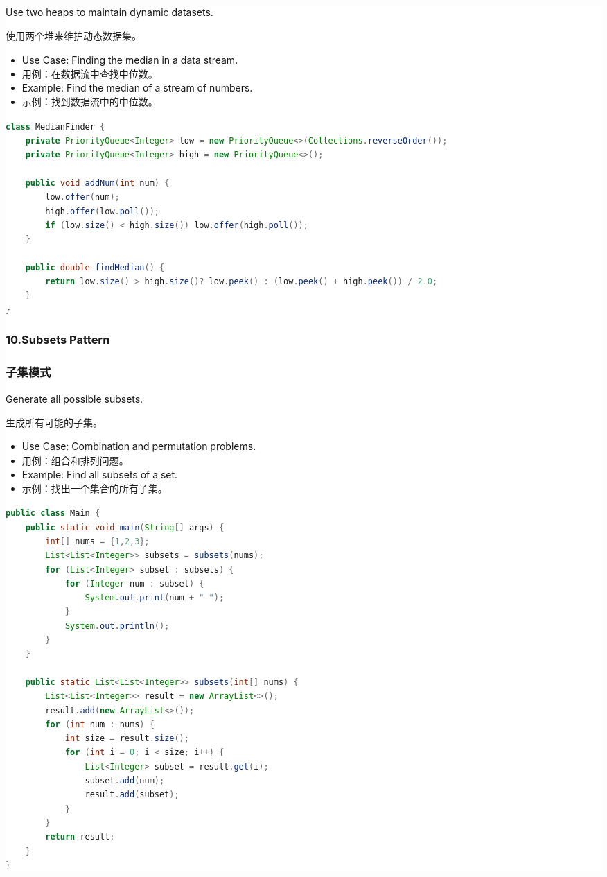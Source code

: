 Use two heaps to maintain dynamic datasets.

使用两个堆来维护动态数据集。

- Use Case: Finding the median in a data stream.
- 用例：在数据流中查找中位数。
- Example: Find the median of a stream of numbers.
- 示例：找到数据流中的中位数。


```java
class MedianFinder {
    private PriorityQueue<Integer> low = new PriorityQueue<>(Collections.reverseOrder());
    private PriorityQueue<Integer> high = new PriorityQueue<>();

    public void addNum(int num) {
        low.offer(num);
        high.offer(low.poll());
        if (low.size() < high.size()) low.offer(high.poll());
    }

    public double findMedian() {
        return low.size() > high.size()? low.peek() : (low.peek() + high.peek()) / 2.0;
    }
}
```  
### 10.Subsets Pattern  
### 子集模式

Generate all possible subsets.

生成所有可能的子集。

- Use Case: Combination and permutation problems.
- 用例：组合和排列问题。
- Example: Find all subsets of a set.
- 示例：找出一个集合的所有子集。


```java
public class Main {
    public static void main(String[] args) {
        int[] nums = {1,2,3};
        List<List<Integer>> subsets = subsets(nums);
        for (List<Integer> subset : subsets) {
            for (Integer num : subset) {
                System.out.print(num + " ");
            }
            System.out.println();
        }
    }

    public static List<List<Integer>> subsets(int[] nums) {
        List<List<Integer>> result = new ArrayList<>();
        result.add(new ArrayList<>());
        for (int num : nums) {
            int size = result.size();
            for (int i = 0; i < size; i++) {
                List<Integer> subset = result.get(i);
                subset.add(num);
                result.add(subset);
            }
        }
        return result;
    }
}
```  